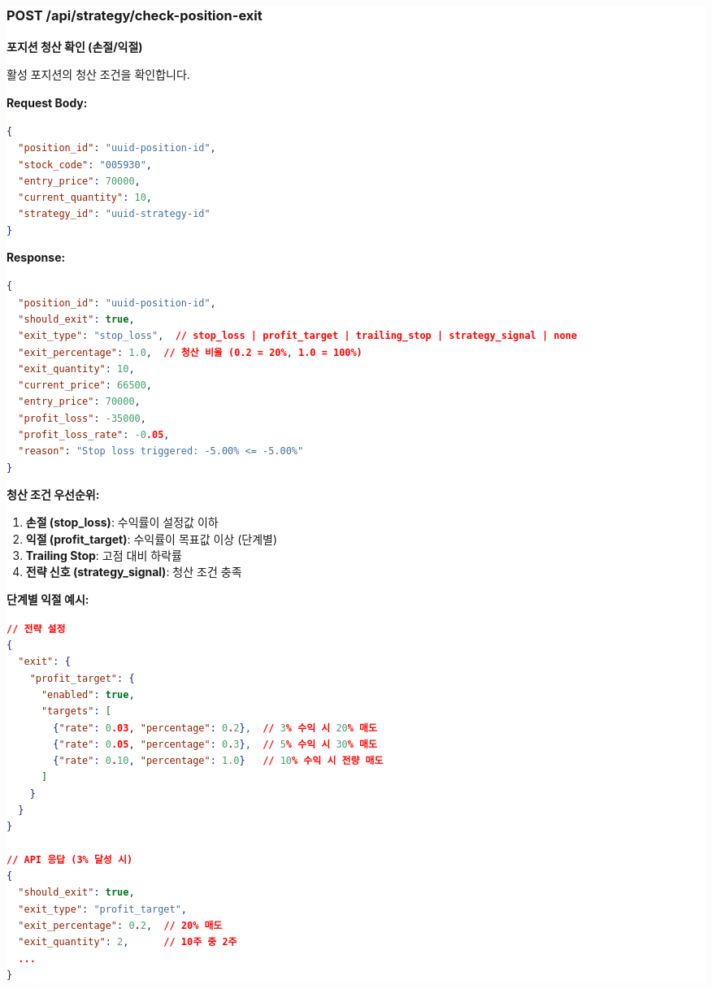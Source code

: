
### POST /api/strategy/check-position-exit

**포지션 청산 확인 (손절/익절)**

활성 포지션의 청산 조건을 확인합니다.

**Request Body:**
```json
{
  "position_id": "uuid-position-id",
  "stock_code": "005930",
  "entry_price": 70000,
  "current_quantity": 10,
  "strategy_id": "uuid-strategy-id"
}
```

**Response:**
```json
{
  "position_id": "uuid-position-id",
  "should_exit": true,
  "exit_type": "stop_loss",  // stop_loss | profit_target | trailing_stop | strategy_signal | none
  "exit_percentage": 1.0,  // 청산 비율 (0.2 = 20%, 1.0 = 100%)
  "exit_quantity": 10,
  "current_price": 66500,
  "entry_price": 70000,
  "profit_loss": -35000,
  "profit_loss_rate": -0.05,
  "reason": "Stop loss triggered: -5.00% <= -5.00%"
}
```

**청산 조건 우선순위:**

1. **손절 (stop_loss)**: 수익률이 설정값 이하
2. **익절 (profit_target)**: 수익률이 목표값 이상 (단계별)
3. **Trailing Stop**: 고점 대비 하락률
4. **전략 신호 (strategy_signal)**: 청산 조건 충족

**단계별 익절 예시:**

```json
// 전략 설정
{
  "exit": {
    "profit_target": {
      "enabled": true,
      "targets": [
        {"rate": 0.03, "percentage": 0.2},  // 3% 수익 시 20% 매도
        {"rate": 0.05, "percentage": 0.3},  // 5% 수익 시 30% 매도
        {"rate": 0.10, "percentage": 1.0}   // 10% 수익 시 전량 매도
      ]
    }
  }
}

// API 응답 (3% 달성 시)
{
  "should_exit": true,
  "exit_type": "profit_target",
  "exit_percentage": 0.2,  // 20% 매도
  "exit_quantity": 2,      // 10주 중 2주
  ...
}
```
